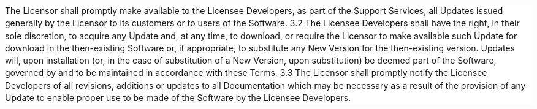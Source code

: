 <td>The Licensor shall promptly make available to the Licensee Developers, as part of the Support Services, all Updates issued generally by the Licensor to its customers or to users of the Software.</td>

</tr>

<tr style="vertical-align: top;">

<td style="padding-top: 3mm;">3.2</td>

<td style="padding-top: 3mm;">The Licensee Developers shall have the right, in their sole discretion, to acquire any Update and, at any time, to download, or require the Licensor to make available such Update for download in the then-existing Software or, if appropriate, to substitute any New Version for the then-existing version. Updates will, upon installation (or, in the case of substitution of a New Version, upon substitution) be deemed part of the Software, governed by and to be maintained in accordance with these Terms.</td>

</tr>

<tr style="vertical-align: top;">

<td style="padding-top: 3mm;">3.3</td>

<td style="padding-top: 3mm;">The Licensor shall promptly notify the Licensee Developers of all revisions, additions or updates to all Documentation which may be necessary as a result of the provision of any Update to enable proper use to be made of the Software by the Licensee Developers.</td>

</tr>

</tbody>

</table>